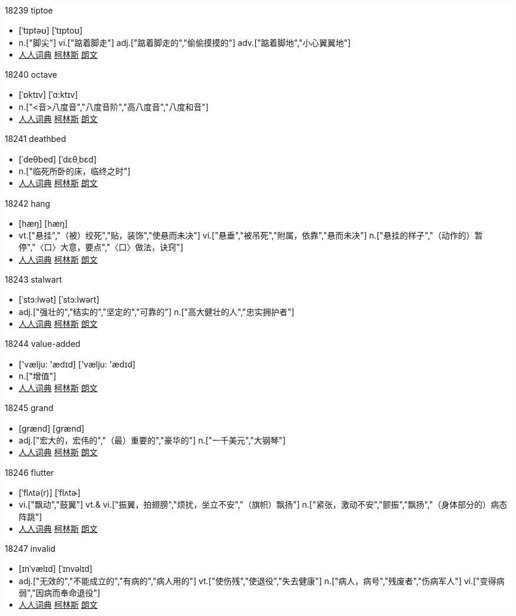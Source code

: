 18239 tiptoe 
- [ˈtɪptəʊ]  [ˈtɪptoʊ] 
- n.["脚尖"]  vi.["踮着脚走"]  adj.["踮着脚走的","偷偷摸摸的"]  adv.["踮着脚地","小心翼翼地"]   
- [人人词典](https://www.91dict.com/words?w=tiptoe) [柯林斯](https://www.collinsdictionary.com/zh/dictionary/english/tiptoe) [朗文](https://www.ldoceonline.com/dictionary/tiptoe) 

18240 octave 
- [ˈɒktɪv]  [ˈɑ:ktɪv] 
- n.["<音>八度音","八度音阶","高八度音","八度和音"]   
- [人人词典](https://www.91dict.com/words?w=octave) [柯林斯](https://www.collinsdictionary.com/zh/dictionary/english/octave) [朗文](https://www.ldoceonline.com/dictionary/octave) 

18241 deathbed 
- [ˈdeθbed]  [ˈdɛθˌbɛd] 
- n.["临死所卧的床，临终之时"]   
- [人人词典](https://www.91dict.com/words?w=deathbed) [柯林斯](https://www.collinsdictionary.com/zh/dictionary/english/deathbed) [朗文](https://www.ldoceonline.com/dictionary/deathbed) 

18242 hang 
- [hæŋ]  [hæŋ] 
- vt.["悬挂","（被）绞死","贴，装饰","使悬而未决"]  vi.["悬垂","被吊死","附属，依靠","悬而未决"]  n.["悬挂的样子","（动作的）暂停","〈口〉大意，要点","〈口〉做法，诀窍"]   
- [人人词典](https://www.91dict.com/words?w=hang) [柯林斯](https://www.collinsdictionary.com/zh/dictionary/english/hang) [朗文](https://www.ldoceonline.com/dictionary/hang) 

18243 stalwart 
- [ˈstɔ:lwət]  [ˈstɔ:lwərt] 
- adj.["强壮的","结实的","坚定的","可靠的"]  n.["高大健壮的人","忠实拥护者"]   
- [人人词典](https://www.91dict.com/words?w=stalwart) [柯林斯](https://www.collinsdictionary.com/zh/dictionary/english/stalwart) [朗文](https://www.ldoceonline.com/dictionary/stalwart) 

18244 value-added 
- ['vælju: 'ædɪd]  ['vælju: 'ædɪd] 
- n.["增值"]   
- [人人词典](https://www.91dict.com/words?w=value-added) [柯林斯](https://www.collinsdictionary.com/zh/dictionary/english/value-added) [朗文](https://www.ldoceonline.com/dictionary/value-added) 

18245 grand 
- [grænd]  [ɡrænd] 
- adj.["宏大的，宏伟的","（最）重要的","豪华的"]  n.["一千美元","大钢琴"]   
- [人人词典](https://www.91dict.com/words?w=grand) [柯林斯](https://www.collinsdictionary.com/zh/dictionary/english/grand) [朗文](https://www.ldoceonline.com/dictionary/grand) 

18246 flutter 
- [ˈflʌtə(r)]  [ˈflʌtɚ] 
- vi.["飘动","鼓翼"]  vt.& vi.["振翼，拍翅膀","烦扰，坐立不安","（旗帜）飘扬"]  n.["紧张，激动不安","颤振","飘扬","（身体部分的）病态阵跳"]   
- [人人词典](https://www.91dict.com/words?w=flutter) [柯林斯](https://www.collinsdictionary.com/zh/dictionary/english/flutter) [朗文](https://www.ldoceonline.com/dictionary/flutter) 

18247 invalid 
- [ɪnˈvælɪd]  [ˈɪnvəlɪd] 
- adj.["无效的","不能成立的","有病的","病人用的"]  vt.["使伤残","使退役","失去健康"]  n.["病人，病号","残废者","伤病军人"]  vi.["变得病弱","因病而奉命退役"]   
- [人人词典](https://www.91dict.com/words?w=invalid) [柯林斯](https://www.collinsdictionary.com/zh/dictionary/english/invalid) [朗文](https://www.ldoceonline.com/dictionary/invalid) 
